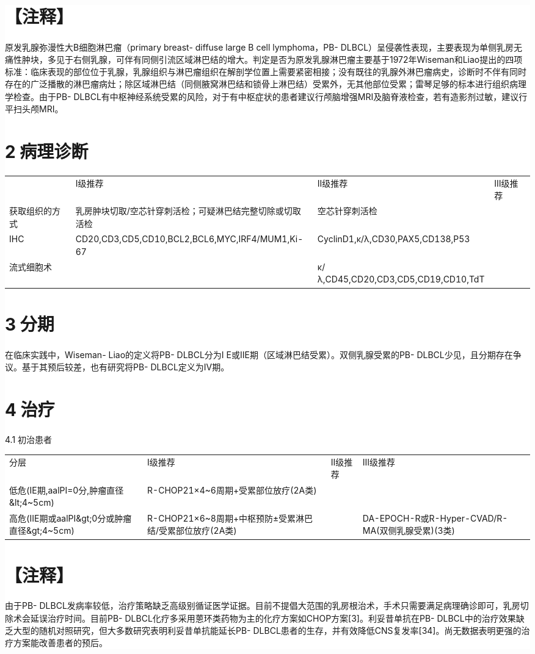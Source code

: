 
# 【注释】

原发乳腺弥漫性大B细胞淋巴瘤（primary breast- diffuse large B cell lymphoma，PB- DLBCL）呈侵袭性表现，主要表现为单侧乳房无痛性肿块，多见于右侧乳腺，可伴有同侧引流区域淋巴结的增大。判定是否为原发乳腺淋巴瘤主要基于1972年Wiseman和Liao提出的四项标准：临床表现的部位位于乳腺，乳腺组织与淋巴瘤组织在解剖学位置上需要紧密相接；没有既往的乳腺外淋巴瘤病史，诊断时不伴有同时存在的广泛播散的淋巴瘤病灶；除区域淋巴结（同侧腋窝淋巴结和锁骨上淋巴结）受累外，无其他部位受累；雷琴足够的标本进行组织病理学检查。由于PB- DLBCL有中枢神经系统受累的风险，对于有中枢症状的患者建议行颅脑增强MRI及脑脊液检查，若有造影剂过敏，建议行平扫头颅MRI。

# 2 病理诊断

<table><tr><td></td><td>Ⅰ级推荐</td><td>Ⅱ级推荐</td><td>Ⅲ级推荐</td></tr><tr><td>获取组织的方式</td><td>乳房肿块切取/空芯针穿刺活检；可疑淋巴结完整切除或切取活检</td><td>空芯针穿刺活检</td><td></td></tr><tr><td>IHC</td><td>CD20,CD3,CD5,CD10,BCL2,BCL6,MYC,IRF4/MUM1,Ki-67</td><td>CyclinD1,κ/λ,CD30,PAX5,CD138,P53</td><td></td></tr><tr><td>流式细胞术</td><td></td><td>κ/λ,CD45,CD20,CD3,CD5,CD19,CD10,TdT</td><td></td></tr></table>

# 3 分期

在临床实践中，Wiseman- Liao的定义将PB- DLBCL分为I E或ⅡE期（区域淋巴结受累）。双侧乳腺受累的PB- DLBCL少见，且分期存在争议。基于其预后较差，也有研究将PB- DLBCL定义为IV期。

# 4 治疗

4.1 初治患者  

<table><tr><td>分层</td><td>Ⅰ级推荐</td><td>Ⅱ级推荐</td><td>Ⅲ级推荐</td></tr><tr><td>低危(ⅠE期,aalPI=0分,肿瘤直径&amp;lt;4~5cm)</td><td>R-CHOP21×4~6周期+受累部位放疗(2A类)</td><td></td><td></td></tr><tr><td>高危(ⅡE期或aalPI&amp;gt;0分或肿瘤直径&amp;gt;4~5cm)</td><td>R-CHOP21×6~8周期+中枢预防±受累淋巴结/受累部位放疗(2A类)</td><td></td><td>DA-EPOCH-R或R-Hyper-CVAD/R-MA(双侧乳腺受累)(3类)</td></tr></table>

# 【注释】

由于PB- DLBCL发病率较低，治疗策略缺乏高级别循证医学证据。目前不提倡大范围的乳房根治术，手术只需要满足病理确诊即可，乳房切除术会延误治疗时间。目前PB- DLBCL化疗多采用蒽环类药物为主的化疗方案如CHOP方案[3]。利妥昔单抗在PB- DLBCL中的治疗效果缺乏大型的随机对照研究，但大多数研究表明利妥昔单抗能延长PB- DLBCL患者的生存，并有效降低CNS复发率[34]。尚无数据表明更强的治疗方案能改善患者的预后。

